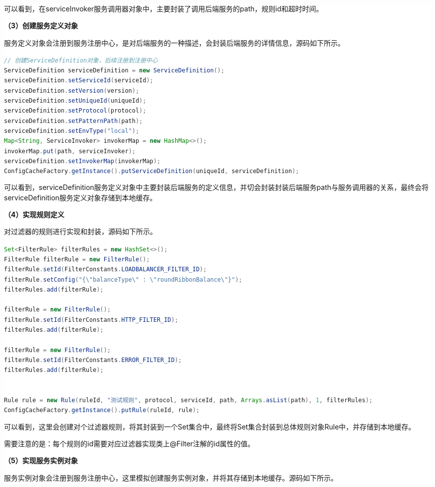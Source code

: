 可以看到，在serviceInvoker服务调用器对象中，主要封装了调用后端服务的path，规则id和超时时间。

**（3）创建服务定义对象**

服务定义对象会注册到服务注册中心，是对后端服务的一种描述，会封装后端服务的详情信息，源码如下所示。

```java
// 创建ServiceDefinition对象，后续注册到注册中心
ServiceDefinition serviceDefinition = new ServiceDefinition();
serviceDefinition.setServiceId(serviceId);
serviceDefinition.setVersion(version);
serviceDefinition.setUniqueId(uniqueId);
serviceDefinition.setProtocol(protocol);
serviceDefinition.setPatternPath(path);
serviceDefinition.setEnvType("local");
Map<String, ServiceInvoker> invokerMap = new HashMap<>();
invokerMap.put(path, serviceInvoker);
serviceDefinition.setInvokerMap(invokerMap);
ConfigCacheFactory.getInstance().putServiceDefinition(uniqueId, serviceDefinition);
```

可以看到，serviceDefinition服务定义对象中主要封装后端服务的定义信息，并切会封装封装后端服务path与服务调用器的关系，最终会将serviceDefinition服务定义对象存储到本地缓存。

**（4）实现规则定义**

对过滤器的规则进行实现和封装，源码如下所示。

```java
Set<FilterRule> filterRules = new HashSet<>();
FilterRule filterRule = new FilterRule();
filterRule.setId(FilterConstants.LOADBALANCER_FILTER_ID);
filterRule.setConfig("{\"balanceType\" : \"roundRibbonBalance\"}");
filterRules.add(filterRule);

filterRule = new FilterRule();
filterRule.setId(FilterConstants.HTTP_FILTER_ID);
filterRules.add(filterRule);

filterRule = new FilterRule();
filterRule.setId(FilterConstants.ERROR_FILTER_ID);
filterRules.add(filterRule);


Rule rule = new Rule(ruleId, "测试规则", protocol, serviceId, path, Arrays.asList(path), 1, filterRules);
ConfigCacheFactory.getInstance().putRule(ruleId, rule);
```

可以看到，这里会创建对个过滤器规则，将其封装到一个Set集合中，最终将Set集合封装到总体规则对象Rule中，并存储到本地缓存。

需要注意的是：每个规则的id需要对应过滤器实现类上@Filter注解的id属性的值。

**（5）实现服务实例对象**

服务实例对象会注册到服务注册中心，这里模拟创建服务实例对象，并将其存储到本地缓存。源码如下所示。
